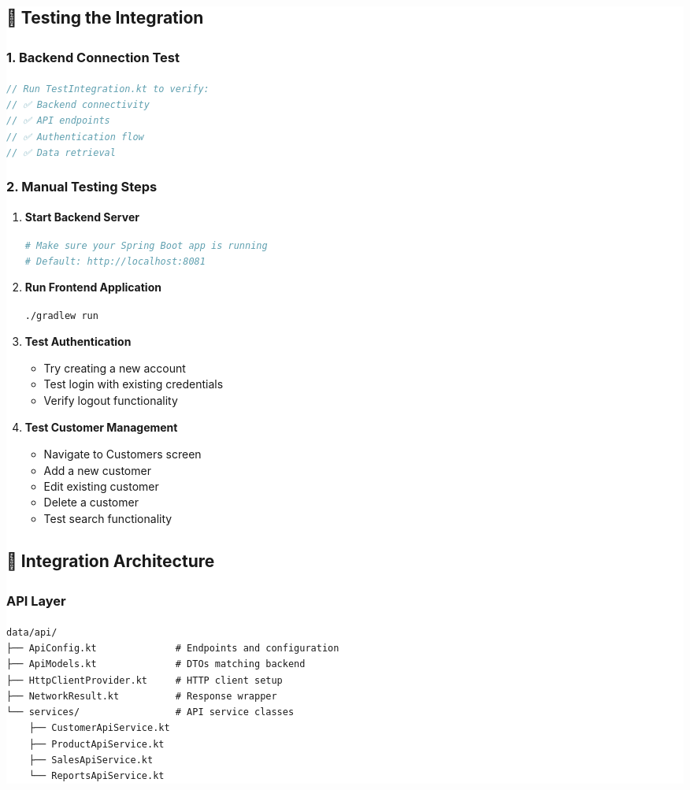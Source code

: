 ## 🧪 Testing the Integration

### 1. Backend Connection Test
```kotlin
// Run TestIntegration.kt to verify:
// ✅ Backend connectivity
// ✅ API endpoints
// ✅ Authentication flow
// ✅ Data retrieval
```

### 2. Manual Testing Steps

1. **Start Backend Server**
   ```bash
   # Make sure your Spring Boot app is running
   # Default: http://localhost:8081
   ```

2. **Run Frontend Application**
   ```bash
   ./gradlew run
   ```

3. **Test Authentication**
   - Try creating a new account
   - Test login with existing credentials
   - Verify logout functionality

4. **Test Customer Management**
   - Navigate to Customers screen
   - Add a new customer
   - Edit existing customer
   - Delete a customer
   - Test search functionality

## 📁 Integration Architecture

### API Layer
```
data/api/
├── ApiConfig.kt              # Endpoints and configuration
├── ApiModels.kt              # DTOs matching backend
├── HttpClientProvider.kt     # HTTP client setup
├── NetworkResult.kt          # Response wrapper
└── services/                 # API service classes
    ├── CustomerApiService.kt
    ├── ProductApiService.kt
    ├── SalesApiService.kt
    └── ReportsApiService.kt
```
